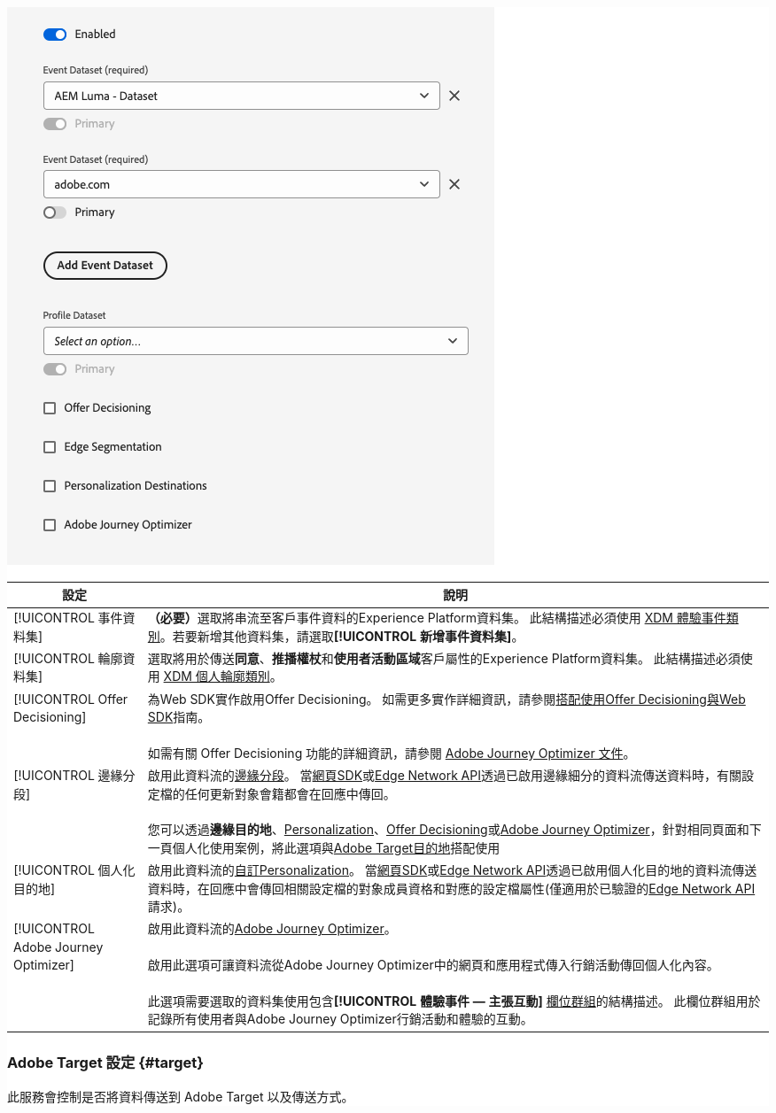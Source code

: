 ![Adobe Experience Platform資料流設定。](assets/configure/platform-config.png)

| 設定 | 說明 |
|---| --- |
| [!UICONTROL 事件資料集] | **（必要）**&#x200B;選取將串流至客戶事件資料的Experience Platform資料集。 此結構描述必須使用 [XDM 體驗事件類別](../xdm/classes/experienceevent.md)。若要新增其他資料集，請選取&#x200B;**[!UICONTROL 新增事件資料集]**。 |
| [!UICONTROL 輪廓資料集] | 選取將用於傳送&#x200B;**同意**、**推播權杖**&#x200B;和&#x200B;**使用者活動區域**&#x200B;客戶屬性的Experience Platform資料集。 此結構描述必須使用 [XDM 個人輪廓類別](../xdm/classes/individual-profile.md)。 |
| [!UICONTROL Offer Decisioning] | 為Web SDK實作啟用Offer Decisioning。 如需更多實作詳細資訊，請參閱[搭配使用Offer Decisioning與Web SDK](../web-sdk/personalization/offer-decisioning/offer-decisioning-overview.md)指南。<br><br>如需有關 Offer Decisioning 功能的詳細資訊，請參閱 [Adobe Journey Optimizer 文件](https://experienceleague.adobe.com/docs/journey-optimizer/using/offer-decisioning/get-started-decision/starting-offer-decisioning.html?lang=zh-Hant)。 |
| [!UICONTROL 邊緣分段] | 啟用此資料流的[邊緣分段](../segmentation/methods/edge-segmentation.md)。 當[網頁SDK](../web-sdk/home.md)或[Edge Network API](https://developer.adobe.com/data-collection-apis/docs/api/)透過已啟用邊緣細分的資料流傳送資料時，有關設定檔的任何更新對象會籍都會在回應中傳回。<br><br>您可以透過&#x200B;**邊緣目的地**、[Personalization](../destinations/ui/activate-edge-personalization-destinations.md)、[Offer Decisioning](https://experienceleague.adobe.com/zh-hant/docs/journey-optimizer/using/decisioning/offer-decisioning/get-started-decision/starting-offer-decisioning)或[Adobe Journey Optimizer](https://experienceleague.adobe.com/en/docs/target)，針對相同頁面和下一頁個人化使用案例，將此選項與[Adobe Target目的地](https://experienceleague.adobe.com/zh-hant/docs/journey-optimizer/using/ajo-home)搭配使用 |
| [!UICONTROL 個人化目的地] | 啟用此資料流的[自訂Personalization](../destinations/catalog/personalization/custom-personalization.md)。 當[網頁SDK](../web-sdk/home.md)或[Edge Network API](https://developer.adobe.com/data-collection-apis/docs/api/)透過已啟用個人化目的地的資料流傳送資料時，在回應中會傳回相關設定檔的對象成員資格和對應的設定檔屬性(僅適用於已驗證的[Edge Network API](https://developer.adobe.com/data-collection-apis/docs/api/)請求)。 |
| [!UICONTROL Adobe Journey Optimizer] | 啟用此資料流的[Adobe Journey Optimizer](https://experienceleague.adobe.com/zh-hant/docs/journey-optimizer/using/ajo-home)。<br><br>啟用此選項可讓資料流從Adobe Journey Optimizer中的網頁和應用程式傳入行銷活動傳回個人化內容。<br><br>此選項需要選取的資料集使用包含&#x200B;**[!UICONTROL 體驗事件 — 主張互動]** [欄位群組](../xdm/ui/resources/schemas.md#add-field-groups)的結構描述。 此欄位群組用於記錄所有使用者與Adobe Journey Optimizer行銷活動和體驗的互動。 |

### Adobe Target 設定 {#target}

此服務會控制是否將資料傳送到 Adobe Target 以及傳送方式。
